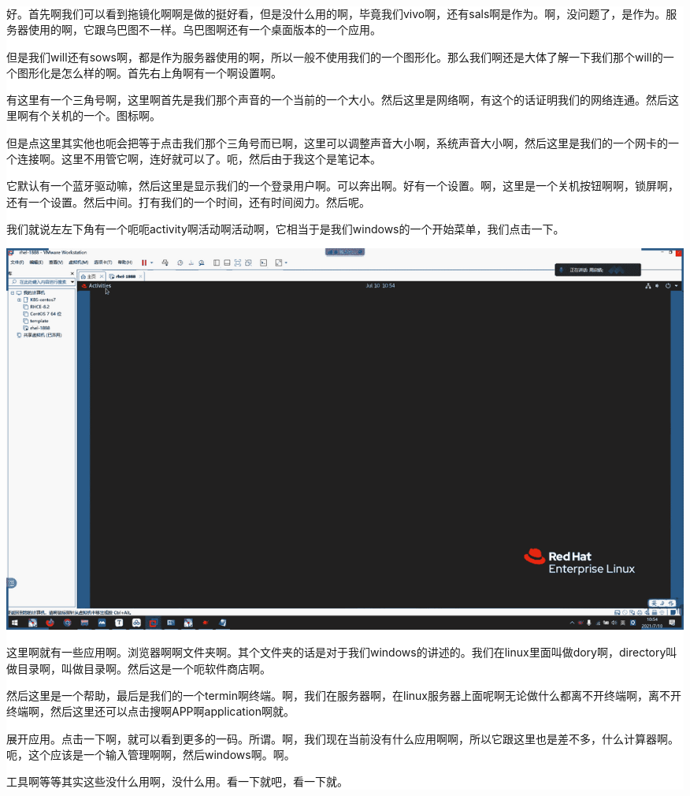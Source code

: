 好。首先啊我们可以看到拖镜化啊啊是做的挺好看，但是没什么用的啊，毕竟我们vivo啊，还有sals啊是作为。啊，没问题了，是作为。服务器使用的啊，它跟乌巴图不一样。乌巴图啊还有一个桌面版本的一个应用。

但是我们will还有sows啊，都是作为服务器使用的啊，所以一般不使用我们的一个图形化。那么我们啊还是大体了解一下我们那个will的一个图形化是怎么样的啊。首先右上角啊有一个啊设置啊。

有这里有一个三角号啊，这里啊首先是我们那个声音的一个当前的一个大小。然后这里是网络啊，有这个的话证明我们的网络连通。然后这里啊有个关机的一个。图标啊。

但是点这里其实他也呃会把等于点击我们那个三角号而已啊，这里可以调整声音大小啊，系统声音大小啊，然后这里是我们的一个网卡的一个连接啊。这里不用管它啊，连好就可以了。呃，然后由于我这个是笔记本。

它默认有一个蓝牙驱动嘛，然后这里是显示我们的一个登录用户啊。可以奔出啊。好有一个设置。啊，这里是一个关机按钮啊啊，锁屏啊，还有一个设置。然后中间。打有我们的一个时间，还有时间阅力。然后呢。

我们就说左左下角有一个呃呃activity啊活动啊活动啊，它相当于是我们windows的一个开始菜单，我们点击一下。



![](img/2473aef33deddf8755c05ef7d8504db1_14.png)

这里啊就有一些应用啊。浏览器啊啊文件夹啊。其个文件夹的话是对于我们windows的讲述的。我们在linux里面叫做dory啊，directory叫做目录啊，叫做目录啊。然后这是一个呃软件商店啊。

然后这里是一个帮助，最后是我们的一个termin啊终端。啊，我们在服务器啊，在linux服务器上面呢啊无论做什么都离不开终端啊，离不开终端啊，然后这里还可以点击搜啊APP啊application啊就。

展开应用。点击一下啊，就可以看到更多的一码。所谓。啊，我们现在当前没有什么应用啊啊，所以它跟这里也是差不多，什么计算器啊。呃，这个应该是一个输入管理啊啊，然后windows啊。啊。

工具啊等等其实这些没什么用啊，没什么用。看一下就吧，看一下就。
